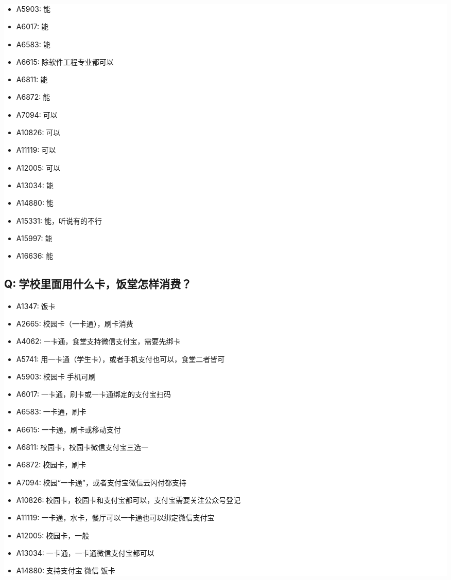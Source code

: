 - A5903: 能

- A6017: 能

- A6583: 能

- A6615: 除软件工程专业都可以

- A6811: 能

- A6872: 能

- A7094: 可以

- A10826: 可以

- A11119: 可以

- A12005: 可以

- A13034: 能

- A14880: 能

- A15331: 能，听说有的不行

- A15997: 能

- A16636: 能

## Q: 学校里面用什么卡，饭堂怎样消费？

- A1347: 饭卡

- A2665: 校园卡（一卡通），刷卡消费

- A4062: 一卡通，食堂支持微信支付宝，需要先绑卡

- A5741: 用一卡通（学生卡），或者手机支付也可以，食堂二者皆可

- A5903: 校园卡 手机可刷

- A6017: 一卡通，刷卡或一卡通绑定的支付宝扫码

- A6583: 一卡通，刷卡

- A6615: 一卡通，刷卡或移动支付

- A6811: 校园卡，校园卡微信支付宝三选一

- A6872: 校园卡，刷卡

- A7094: 校园“一卡通”，或者支付宝微信云闪付都支持

- A10826: 校园卡，校园卡和支付宝都可以，支付宝需要关注公众号登记

- A11119: 一卡通，水卡，餐厅可以一卡通也可以绑定微信支付宝

- A12005: 校园卡，一般

- A13034: 一卡通，一卡通微信支付宝都可以

- A14880: 支持支付宝 微信 饭卡
